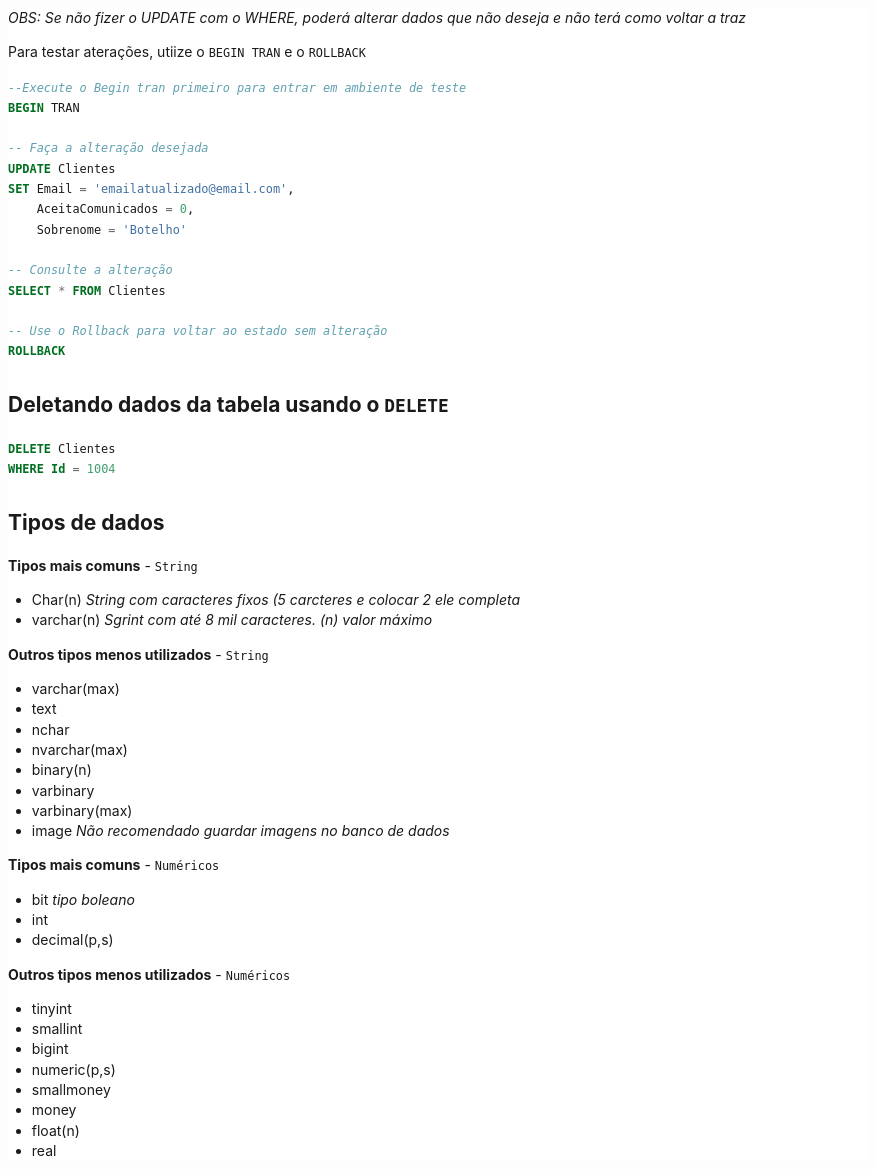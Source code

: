 *OBS: Se não fizer o UPDATE com o WHERE, poderá alterar dados que não deseja e não terá como voltar a traz*

Para testar aterações, utiize o `BEGIN TRAN` e o `ROLLBACK`
```sql
--Execute o Begin tran primeiro para entrar em ambiente de teste
BEGIN TRAN 

-- Faça a alteração desejada
UPDATE Clientes
SET Email = 'emailatualizado@email.com',
	AceitaComunicados = 0,
	Sobrenome = 'Botelho'

-- Consulte a alteração
SELECT * FROM Clientes

-- Use o Rollback para voltar ao estado sem alteração
ROLLBACK
```

## Deletando dados da tabela usando o `DELETE`
```sql
DELETE Clientes
WHERE Id = 1004
```

## Tipos de dados

**Tipos mais comuns** - `String`
- Char(n) *String com caracteres fixos (5 carcteres e colocar 2 ele completa*
- varchar(n) *Sgrint com até 8 mil caracteres. (n) valor máximo*

**Outros tipos menos utilizados** - `String`
- varchar(max)
- text
- nchar
- nvarchar(max)
- binary(n)
- varbinary
- varbinary(max)
- image *Não recomendado guardar imagens no banco de dados*

**Tipos mais comuns** - `Numéricos`
- bit *tipo boleano*
- int
- decimal(p,s)

**Outros tipos menos utilizados** - `Numéricos`
- tinyint
- smallint
- bigint
- numeric(p,s)
- smallmoney
- money
- float(n)
- real
